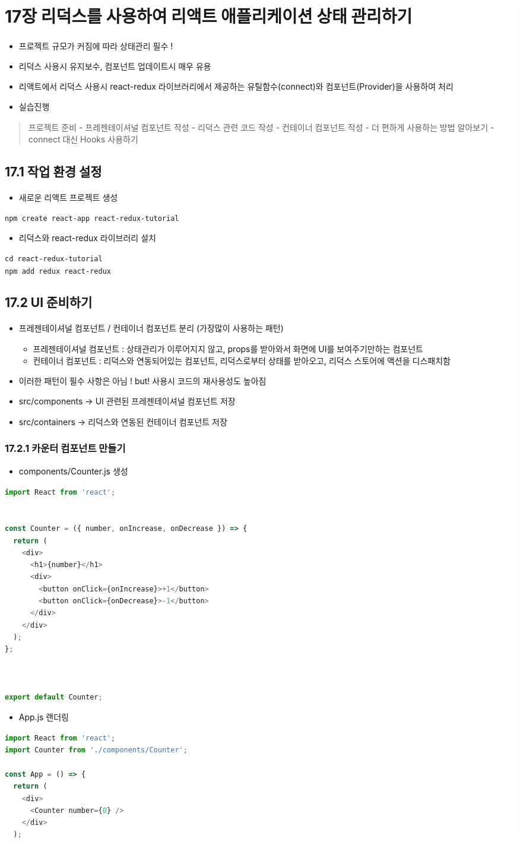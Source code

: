 # 17장 리덕스를 사용하여 리액트 애플리케이션 상태 관리하기
- 프로젝트 규모가 커짐에 따라 상태관리 필수 ! 
- 리덕스 사용시 유지보수, 컴포넌트 업데이트시 매우 유용
- 리액트에서 리덕스 사용시 react-redux 라이브러리에서 제공하는 유틸함수(connect)와 컴포넌트(Provider)을 사용하여 처리

- 실습진행
> 프로젝트 준비 - 프레젠테이셔널 컴포넌트 작성 - 리덕스 관련 코드 작성 - 컨테이너 컴포넌트 작성 - 더 편하게 사용하는 방법 알아보기 - connect 대신 Hooks 사용하기

## 17.1 작업 환경 설정
- 새로운 리액트 프로젝트 생성
```
npm create react-app react-redux-tutorial
```
- 리덕스와 react-redux 라이브러리 설치
```
cd react-redux-tutorial
npm add redux react-redux
```

## 17.2 UI 준비하기
- 프레젠테이셔널 컴포넌트 / 컨테이너 컴포넌트 분리 (가장많이 사용하는 패턴)
    - 프레젠테이셔널 컴포넌트 : 상태관리가 이루어지지 않고, props를 받아와서 화면에 UI를 보여주기만하는 컴포넌트
    - 컨테이너 컴포넌트 : 리덕스와 연동되어있는 컴포넌트, 리덕스로부터 상태를 받아오고, 리덕스 스토어에 액션을 디스패치함

- 이러한 패턴이 필수 사항은 아님 ! but! 사용시 코드의 재사용성도 높아짐
- src/components -> UI 관련된 프레젠테이셔널 컴포넌트 저장
- src/containers -> 리덕스와 연동된 컨테이너 컴포넌트 저장

### 17.2.1 카운터 컴포넌트 만들기

- components/Counter.js 생성
```js
import React from 'react';


const Counter = ({ number, onIncrease, onDecrease }) => {
  return (
    <div>
      <h1>{number}</h1>
      <div>
        <button onClick={onIncrease}>+1</button>
        <button onClick={onDecrease}>-1</button>
      </div>
    </div>
  );
};



export default Counter;
```
- App.js 랜더링
```js
import React from 'react';
import Counter from './components/Counter';

const App = () => {
  return (
    <div>
      <Counter number={0} />
    </div>
  );
```